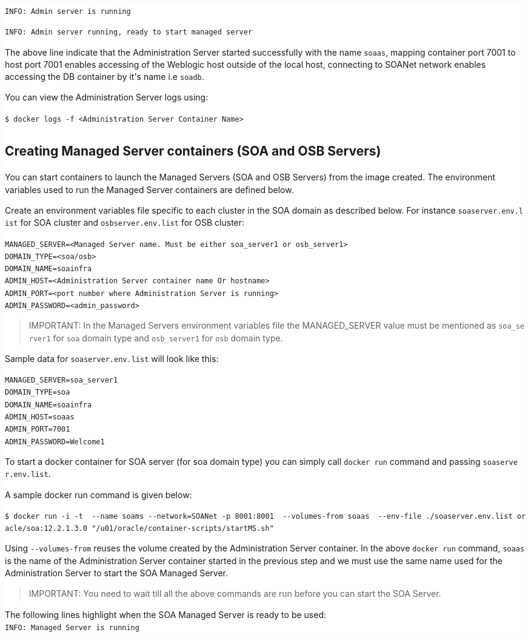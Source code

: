 `INFO: Admin server is running`

`INFO: Admin server running, ready to start managed server`

The above line indicate that the Administration Server started successfully with the name `soaas`, mapping container port 7001 to host port 7001 enables accessing of the Weblogic host outside of the local host, connecting to SOANet network enables accessing the DB container by it's name i.e `soadb`.

You can view the Administration Server logs using:

    $ docker logs -f <Administration Server Container Name> 


## Creating Managed Server containers (SOA and OSB Servers)

You can start containers to launch the Managed Servers (SOA and OSB Servers) from the image created. The environment variables used to run the Managed Server containers are defined below. 

Create an environment variables file specific to each cluster in the SOA domain as described below. For instance `soaserver.env.list` for SOA cluster and `osbserver.env.list` for OSB cluster:

    MANAGED_SERVER=<Managed Server name. Must be either soa_server1 or osb_server1>
    DOMAIN_TYPE=<soa/osb>
    DOMAIN_NAME=soainfra
    ADMIN_HOST=<Administration Server container name Or hostname>
    ADMIN_PORT=<port number where Administration Server is running>
    ADMIN_PASSWORD=<admin_password>

>IMPORTANT: In the Managed Servers environment variables file the MANAGED_SERVER value must be mentioned as `soa_server1` for `soa` domain type and `osb_server1` for `osb` domain type.
 
Sample data for `soaserver.env.list` will look like this:

    MANAGED_SERVER=soa_server1
    DOMAIN_TYPE=soa
    DOMAIN_NAME=soainfra
    ADMIN_HOST=soaas
    ADMIN_PORT=7001
    ADMIN_PASSWORD=Welcome1

To start a docker container for SOA server (for soa domain type) you can simply call `docker run` command and passing `soaserver.env.list`. 

A sample docker run command is given below:

    $ docker run -i -t  --name soams --network=SOANet -p 8001:8001  --volumes-from soaas  --env-file ./soaserver.env.list oracle/soa:12.2.1.3.0 "/u01/oracle/container-scripts/startMS.sh"
    
Using `--volumes-from` reuses the volume created by the Administration Server container. In the above `docker run` command, `soaas` is the name of the Administration Server container started in the previous step and we must use the same name used for the Administration Server to start the SOA Managed Server. 

>IMPORTANT: You need to wait till all the above commands are run before you can start the SOA Server.

The following lines highlight when the SOA Managed Server is ready to be used:    
`INFO: Managed Server is running`
